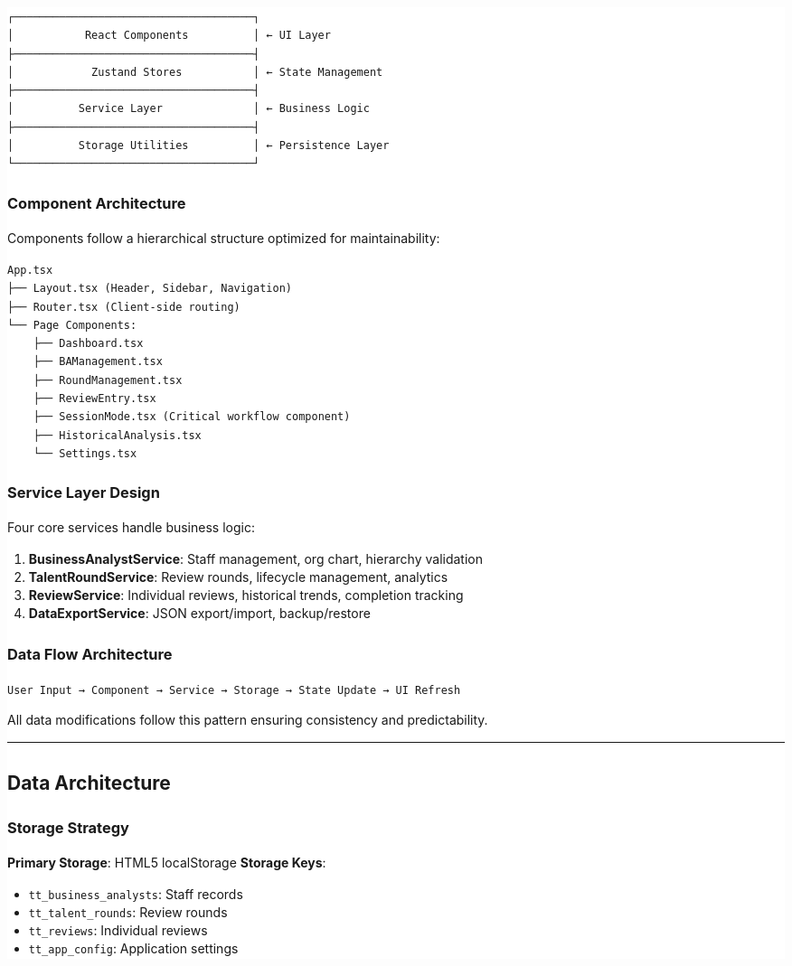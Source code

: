 ```
┌─────────────────────────────────────┐
│           React Components          │ ← UI Layer
├─────────────────────────────────────┤
│            Zustand Stores           │ ← State Management
├─────────────────────────────────────┤
│          Service Layer              │ ← Business Logic
├─────────────────────────────────────┤
│          Storage Utilities          │ ← Persistence Layer
└─────────────────────────────────────┘
```

### Component Architecture
Components follow a hierarchical structure optimized for maintainability:

```
App.tsx
├── Layout.tsx (Header, Sidebar, Navigation)
├── Router.tsx (Client-side routing)
└── Page Components:
    ├── Dashboard.tsx
    ├── BAManagement.tsx
    ├── RoundManagement.tsx  
    ├── ReviewEntry.tsx
    ├── SessionMode.tsx (Critical workflow component)
    ├── HistoricalAnalysis.tsx
    └── Settings.tsx
```

### Service Layer Design
Four core services handle business logic:

1. **BusinessAnalystService**: Staff management, org chart, hierarchy validation
2. **TalentRoundService**: Review rounds, lifecycle management, analytics
3. **ReviewService**: Individual reviews, historical trends, completion tracking
4. **DataExportService**: JSON export/import, backup/restore

### Data Flow Architecture
```
User Input → Component → Service → Storage → State Update → UI Refresh
```

All data modifications follow this pattern ensuring consistency and predictability.

---

## Data Architecture

### Storage Strategy
**Primary Storage**: HTML5 localStorage
**Storage Keys**:
- `tt_business_analysts`: Staff records
- `tt_talent_rounds`: Review rounds  
- `tt_reviews`: Individual reviews
- `tt_app_config`: Application settings
